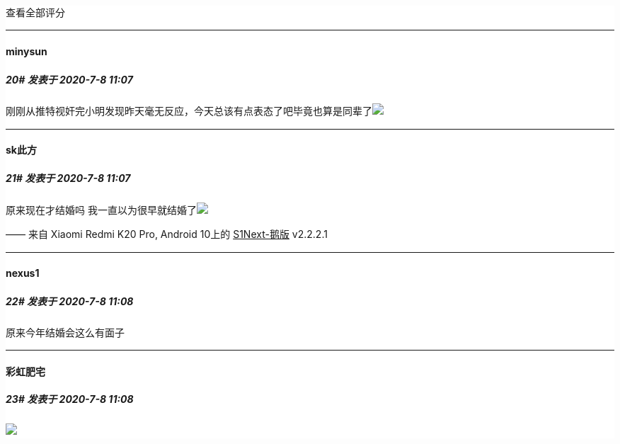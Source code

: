 
查看全部评分






-----

####  minysun  
##### 20#       发表于 2020-7-8 11:07




刚刚从推特视奸完小明发现昨天毫无反应，今天总该有点表态了吧毕竟也算是同辈了<img src="https://static.saraba1st.com/image/smiley/face2017/066.png" referrerpolicy="no-referrer">







-----

####  sk此方  
##### 21#       发表于 2020-7-8 11:07




原来现在才结婚吗 我一直以为很早就结婚了<img src="https://static.saraba1st.com/image/smiley/face2017/068.png" referrerpolicy="no-referrer">

—— 来自 Xiaomi Redmi K20 Pro, Android 10上的 [S1Next-鹅版](https://github.com/ykrank/S1-Next/releases) v2.2.2.1







-----

####  nexus1  
##### 22#       发表于 2020-7-8 11:08




原来今年结婚会这么有面子







-----

####  彩虹肥宅  
##### 23#       发表于 2020-7-8 11:08



<img src="https://static.saraba1st.com/image/smiley/face2017/067.png" referrerpolicy="no-referrer">
